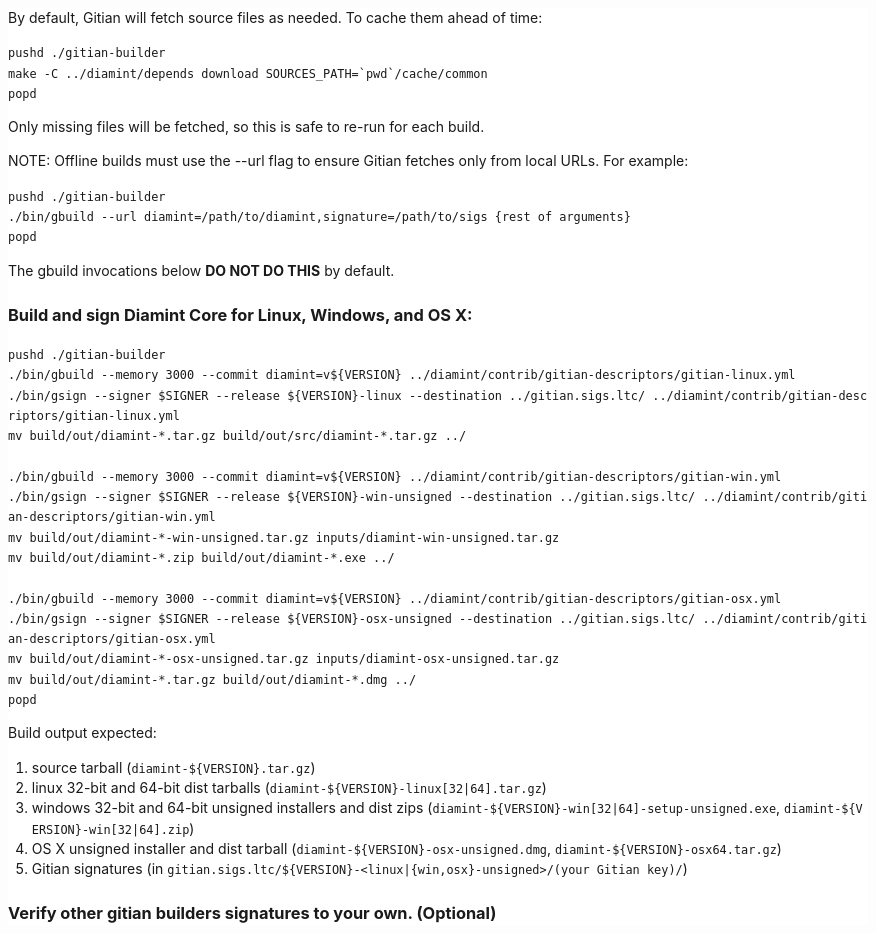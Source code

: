 By default, Gitian will fetch source files as needed. To cache them ahead of time:

    pushd ./gitian-builder
    make -C ../diamint/depends download SOURCES_PATH=`pwd`/cache/common
    popd

Only missing files will be fetched, so this is safe to re-run for each build.

NOTE: Offline builds must use the --url flag to ensure Gitian fetches only from local URLs. For example:

    pushd ./gitian-builder
    ./bin/gbuild --url diamint=/path/to/diamint,signature=/path/to/sigs {rest of arguments}
    popd

The gbuild invocations below <b>DO NOT DO THIS</b> by default.

### Build and sign Diamint Core for Linux, Windows, and OS X:

    pushd ./gitian-builder
    ./bin/gbuild --memory 3000 --commit diamint=v${VERSION} ../diamint/contrib/gitian-descriptors/gitian-linux.yml
    ./bin/gsign --signer $SIGNER --release ${VERSION}-linux --destination ../gitian.sigs.ltc/ ../diamint/contrib/gitian-descriptors/gitian-linux.yml
    mv build/out/diamint-*.tar.gz build/out/src/diamint-*.tar.gz ../

    ./bin/gbuild --memory 3000 --commit diamint=v${VERSION} ../diamint/contrib/gitian-descriptors/gitian-win.yml
    ./bin/gsign --signer $SIGNER --release ${VERSION}-win-unsigned --destination ../gitian.sigs.ltc/ ../diamint/contrib/gitian-descriptors/gitian-win.yml
    mv build/out/diamint-*-win-unsigned.tar.gz inputs/diamint-win-unsigned.tar.gz
    mv build/out/diamint-*.zip build/out/diamint-*.exe ../

    ./bin/gbuild --memory 3000 --commit diamint=v${VERSION} ../diamint/contrib/gitian-descriptors/gitian-osx.yml
    ./bin/gsign --signer $SIGNER --release ${VERSION}-osx-unsigned --destination ../gitian.sigs.ltc/ ../diamint/contrib/gitian-descriptors/gitian-osx.yml
    mv build/out/diamint-*-osx-unsigned.tar.gz inputs/diamint-osx-unsigned.tar.gz
    mv build/out/diamint-*.tar.gz build/out/diamint-*.dmg ../
    popd

Build output expected:

  1. source tarball (`diamint-${VERSION}.tar.gz`)
  2. linux 32-bit and 64-bit dist tarballs (`diamint-${VERSION}-linux[32|64].tar.gz`)
  3. windows 32-bit and 64-bit unsigned installers and dist zips (`diamint-${VERSION}-win[32|64]-setup-unsigned.exe`, `diamint-${VERSION}-win[32|64].zip`)
  4. OS X unsigned installer and dist tarball (`diamint-${VERSION}-osx-unsigned.dmg`, `diamint-${VERSION}-osx64.tar.gz`)
  5. Gitian signatures (in `gitian.sigs.ltc/${VERSION}-<linux|{win,osx}-unsigned>/(your Gitian key)/`)

### Verify other gitian builders signatures to your own. (Optional)
